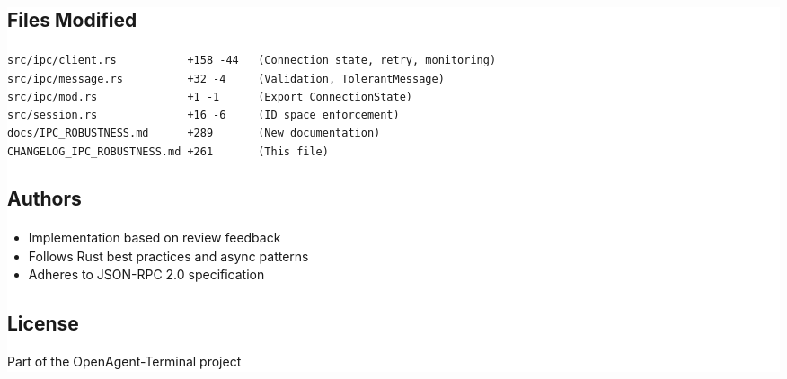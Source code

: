 ## Files Modified

```
src/ipc/client.rs           +158 -44   (Connection state, retry, monitoring)
src/ipc/message.rs          +32 -4     (Validation, TolerantMessage)
src/ipc/mod.rs              +1 -1      (Export ConnectionState)
src/session.rs              +16 -6     (ID space enforcement)
docs/IPC_ROBUSTNESS.md      +289       (New documentation)
CHANGELOG_IPC_ROBUSTNESS.md +261       (This file)
```

## Authors

- Implementation based on review feedback
- Follows Rust best practices and async patterns
- Adheres to JSON-RPC 2.0 specification

## License

Part of the OpenAgent-Terminal project
